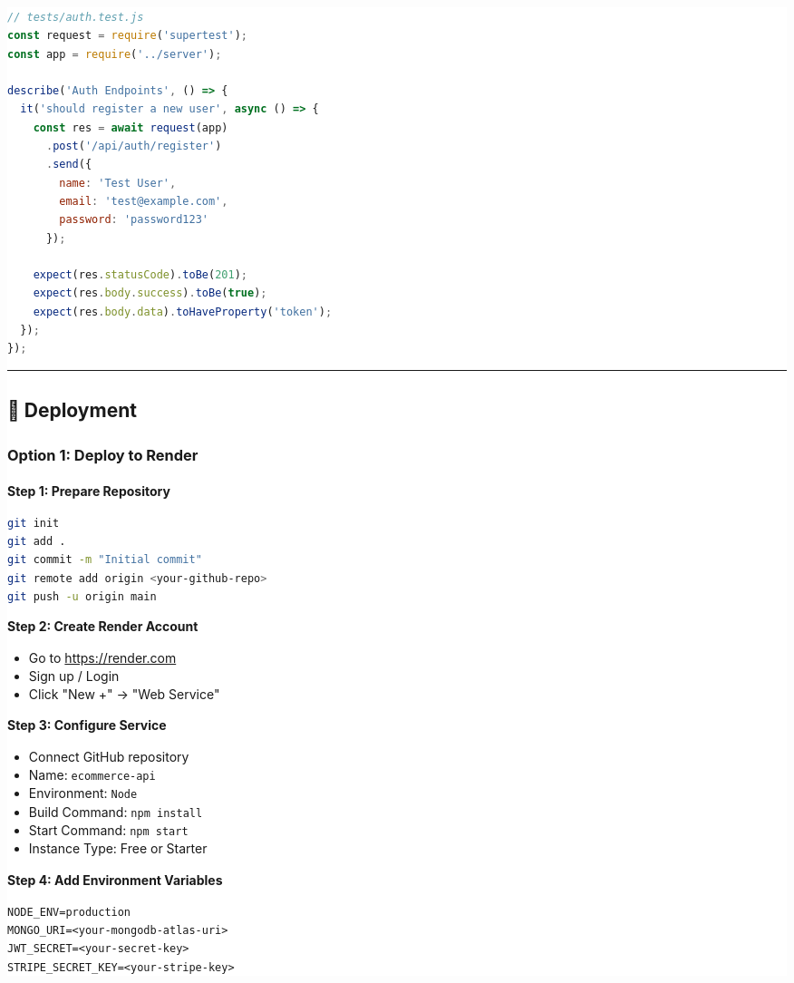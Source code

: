 ```javascript
// tests/auth.test.js
const request = require('supertest');
const app = require('../server');

describe('Auth Endpoints', () => {
  it('should register a new user', async () => {
    const res = await request(app)
      .post('/api/auth/register')
      .send({
        name: 'Test User',
        email: 'test@example.com',
        password: 'password123'
      });
    
    expect(res.statusCode).toBe(201);
    expect(res.body.success).toBe(true);
    expect(res.body.data).toHaveProperty('token');
  });
});
```

---

## 🚀 Deployment

### Option 1: Deploy to Render

**Step 1: Prepare Repository**
```bash
git init
git add .
git commit -m "Initial commit"
git remote add origin <your-github-repo>
git push -u origin main
```

**Step 2: Create Render Account**
- Go to https://render.com
- Sign up / Login
- Click "New +" → "Web Service"

**Step 3: Configure Service**
- Connect GitHub repository
- Name: `ecommerce-api`
- Environment: `Node`
- Build Command: `npm install`
- Start Command: `npm start`
- Instance Type: Free or Starter

**Step 4: Add Environment Variables**
```
NODE_ENV=production
MONGO_URI=<your-mongodb-atlas-uri>
JWT_SECRET=<your-secret-key>
STRIPE_SECRET_KEY=<your-stripe-key>
```
